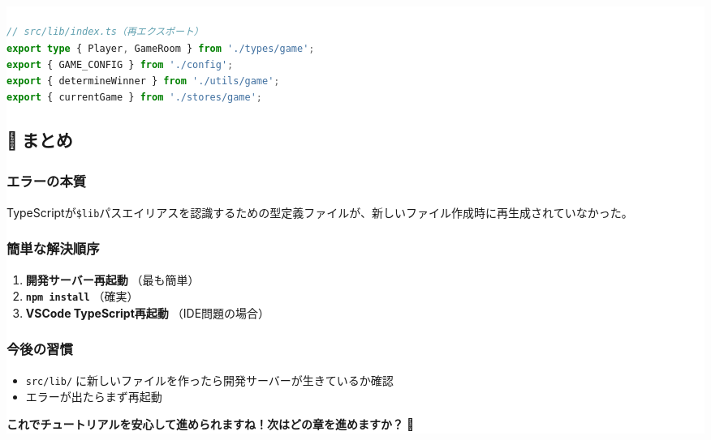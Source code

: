 ```ts

// src/lib/index.ts（再エクスポート）
export type { Player, GameRoom } from './types/game';
export { GAME_CONFIG } from './config';
export { determineWinner } from './utils/game';
export { currentGame } from './stores/game';
```

## 🚀 **まとめ**

### **エラーの本質**
TypeScriptが`$lib`パスエイリアスを認識するための型定義ファイルが、新しいファイル作成時に再生成されていなかった。

### **簡単な解決順序**
1. **開発サーバー再起動** （最も簡単）
2. **`npm install`** （確実）
3. **VSCode TypeScript再起動** （IDE問題の場合）

### **今後の習慣**
- `src/lib/` に新しいファイルを作ったら開発サーバーが生きているか確認
- エラーが出たらまず再起動

**これでチュートリアルを安心して進められますね！次はどの章を進めますか？** 🎯